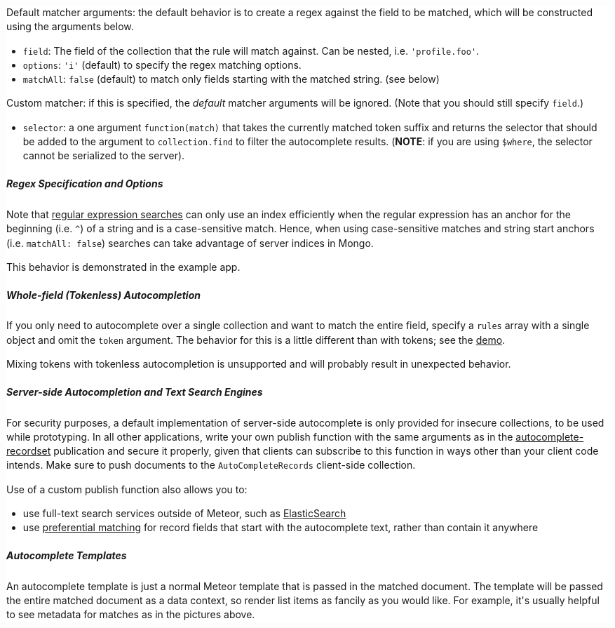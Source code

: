 Default matcher arguments: the default behavior is to create a regex against the field to be matched, which will be constructed using the arguments below.

- `field`: The field of the collection that the rule will match against. Can be nested, i.e. `'profile.foo'`.
- `options`: `'i'` (default) to specify the regex matching options.
- `matchAll`: `false` (default) to match only fields starting with the matched string. (see below)

Custom matcher: if this is specified, the *default* matcher arguments will be ignored. (Note that you should still specify `field`.)

- `selector`: a one argument `function(match)` that takes the currently matched token suffix and returns the selector that should be added to the argument to `collection.find` to filter the autocomplete results. (**NOTE**: if you are using `$where`, the selector cannot be serialized to the server).

##### Regex Specification and Options

Note that [regular expression searches](http://docs.mongodb.org/manual/reference/operator/query/regex/) can only use an index efficiently when the regular expression has an anchor for the beginning (i.e. `^`) of a string and is a case-sensitive match. Hence, when using case-sensitive matches and string start anchors (i.e. `matchAll: false`) searches can take advantage of server indices in Mongo.

This behavior is demonstrated in the example app.

##### Whole-field (Tokenless) Autocompletion

If you only need to autocomplete over a single collection and want to match the entire field, specify a `rules` array with a single object and omit the `token` argument. The behavior for this is a little different than with tokens; see the [demo](http://autocomplete.meteor.com).

Mixing tokens with tokenless autocompletion is unsupported and will probably result in unexpected behavior.

##### Server-side Autocompletion and Text Search Engines

For security purposes, a default implementation of server-side autocomplete is only provided for insecure collections, to be used while prototyping. In all other applications, write your own publish function with the same arguments as in the [autocomplete-recordset](autocomplete-server.coffee) publication and secure it properly, given that clients can subscribe to this function in ways other than your client code intends. Make sure to push documents to the `AutoCompleteRecords` client-side collection.

Use of a custom publish function also allows you to:

* use full-text search services outside of Meteor, such as [ElasticSearch](http://www.elasticsearch.org/)
* use [preferential matching](https://github.com/mizzao/meteor-autocomplete/blob/a437c7b464ad9e779da2ca15566a5b91cf603902/autocomplete-server.coffee) for record fields that start with the autocomplete text, rather than contain it anywhere

##### Autocomplete Templates

An autocomplete template is just a normal Meteor template that is passed in the matched document. The template will be passed the entire matched document as a data context, so render list items as fancily as you would like. For example, it's usually helpful to see metadata for matches as in the pictures above.
